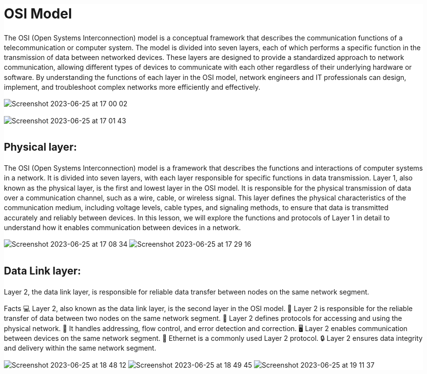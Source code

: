# OSI Model
The OSI (Open Systems Interconnection) model is a conceptual framework that describes the communication functions of a telecommunication or computer system. The model is divided into seven layers, each of which performs a specific function in the transmission of data between networked devices. These layers are designed to provide a standardized approach to network communication, allowing different types of devices to communicate with each other regardless of their underlying hardware or software. By understanding the functions of each layer in the OSI model, network engineers and IT professionals can design, implement, and troubleshoot complex networks more efficiently and effectively.

<img width="1863" alt="Screenshot 2023-06-25 at 17 00 02" src="https://github.com/shamimice03/of-note/assets/19708705/5c03a685-8e45-4f88-a8ce-e061c2447cf6">

![Screenshot 2023-06-25 at 17 01 43](https://github.com/shamimice03/of-note/assets/19708705/11353964-728e-4e41-bdff-22db029427f5)

## Physical layer:
The OSI (Open Systems Interconnection) model is a framework that describes the functions and interactions of computer systems in a network. It is divided into seven layers, with each layer responsible for specific functions in data transmission. Layer 1, also known as the physical layer, is the first and lowest layer in the OSI model. It is responsible for the physical transmission of data over a communication channel, such as a wire, cable, or wireless signal. This layer defines the physical characteristics of the communication medium, including voltage levels, cable types, and signaling methods, to ensure that data is transmitted accurately and reliably between devices. In this lesson, we will explore the functions and protocols of Layer 1 in detail to understand how it enables communication between devices in a network.

<img width="1902" alt="Screenshot 2023-06-25 at 17 08 34" src="https://github.com/shamimice03/of-note/assets/19708705/865f189a-12e5-4524-9ba9-e57f5bc92bac">

<img width="1907" alt="Screenshot 2023-06-25 at 17 29 16" src="https://github.com/shamimice03/of-note/assets/19708705/a52db936-3dac-4f4a-9083-229b7b2df255">

## Data Link layer:
Layer 2, the data link layer, is responsible for reliable data transfer between nodes on the same network segment.

Facts
💻 Layer 2, also known as the data link layer, is the second layer in the OSI model.
🔄 Layer 2 is responsible for the reliable transfer of data between two nodes on the same network segment.
📡 Layer 2 defines protocols for accessing and using the physical network.
📧 It handles addressing, flow control, and error detection and correction.
🖥️ Layer 2 enables communication between devices on the same network segment.
🚦 Ethernet is a commonly used Layer 2 protocol.
🔒 Layer 2 ensures data integrity and delivery within the same network segment.

<img width="1903" alt="Screenshot 2023-06-25 at 18 48 12" src="https://github.com/shamimice03/of-note/assets/19708705/3dd9cbf0-f7f0-4388-8e5b-79154b1fb00d">

<img width="1905" alt="Screenshot 2023-06-25 at 18 49 45" src="https://github.com/shamimice03/of-note/assets/19708705/f19b9f20-3c20-4e12-9d6e-104172567c3b">

<img width="1901" alt="Screenshot 2023-06-25 at 19 11 37" src="https://github.com/shamimice03/of-note/assets/19708705/25c3a4b0-5462-475c-a74a-db00932f856d">
